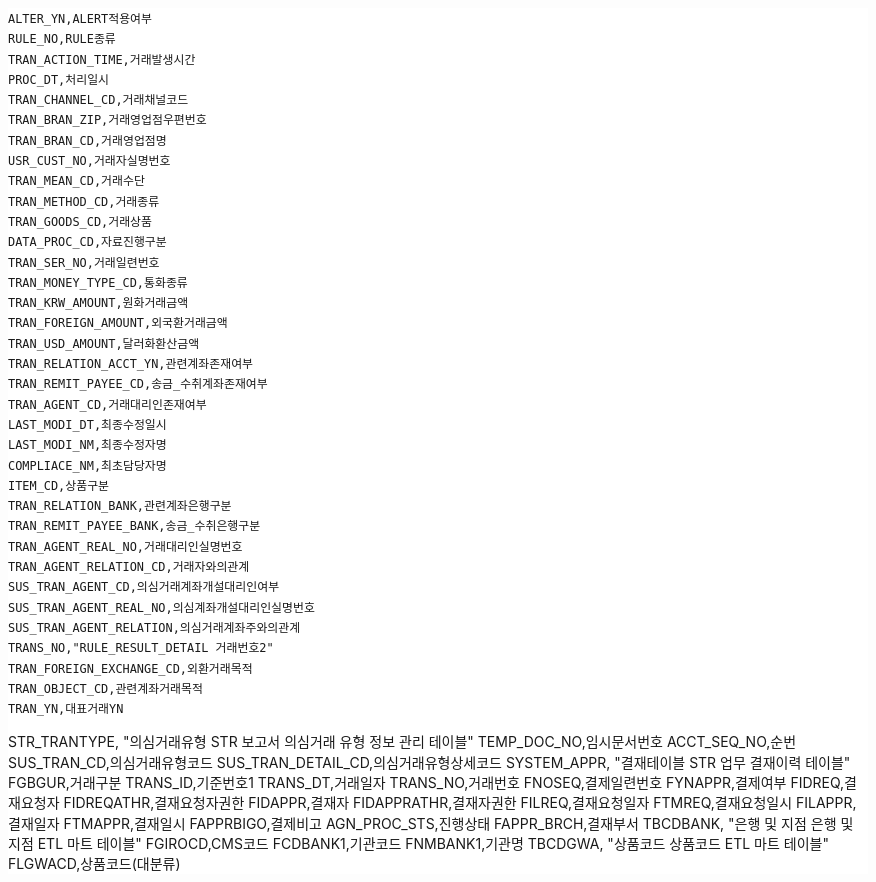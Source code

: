     ALTER_YN,ALERT적용여부
    RULE_NO,RULE종류
    TRAN_ACTION_TIME,거래발생시간
    PROC_DT,처리일시
    TRAN_CHANNEL_CD,거래채널코드
    TRAN_BRAN_ZIP,거래영업점우편번호
    TRAN_BRAN_CD,거래영업점명
    USR_CUST_NO,거래자실명번호
    TRAN_MEAN_CD,거래수단
    TRAN_METHOD_CD,거래종류
    TRAN_GOODS_CD,거래상품
    DATA_PROC_CD,자료진행구분
    TRAN_SER_NO,거래일련번호
    TRAN_MONEY_TYPE_CD,통화종류
    TRAN_KRW_AMOUNT,원화거래금액
    TRAN_FOREIGN_AMOUNT,외국환거래금액
    TRAN_USD_AMOUNT,달러화환산금액
    TRAN_RELATION_ACCT_YN,관련계좌존재여부
    TRAN_REMIT_PAYEE_CD,송금_수취계좌존재여부
    TRAN_AGENT_CD,거래대리인존재여부
    LAST_MODI_DT,최종수정일시
    LAST_MODI_NM,최종수정자명
    COMPLIACE_NM,최초담당자명
    ITEM_CD,상품구분
    TRAN_RELATION_BANK,관련계좌은행구분
    TRAN_REMIT_PAYEE_BANK,송금_수취은행구분
    TRAN_AGENT_REAL_NO,거래대리인실명번호
    TRAN_AGENT_RELATION_CD,거래자와의관계
    SUS_TRAN_AGENT_CD,의심거래계좌개설대리인여부
    SUS_TRAN_AGENT_REAL_NO,의심계좌개설대리인실명번호
    SUS_TRAN_AGENT_RELATION,의심거래계좌주와의관계
    TRANS_NO,"RULE_RESULT_DETAIL 거래번호2"
    TRAN_FOREIGN_EXCHANGE_CD,외환거래목적
    TRAN_OBJECT_CD,관련계좌거래목적
    TRAN_YN,대표거래YN
STR_TRANTYPE,           "의심거래유형 STR 보고서 의심거래 유형 정보 관리 테이블"
    TEMP_DOC_NO,임시문서번호
    ACCT_SEQ_NO,순번
    SUS_TRAN_CD,의심거래유형코드
    SUS_TRAN_DETAIL_CD,의심거래유형상세코드
SYSTEM_APPR,            "결재테이블 STR 업무 결재이력 테이블"
    FGBGUR,거래구분
    TRANS_ID,기준번호1
    TRANS_DT,거래일자
    TRANS_NO,거래번호
    FNOSEQ,결제일련번호
    FYNAPPR,결제여부
    FIDREQ,결재요청자
    FIDREQATHR,결재요청자권한
    FIDAPPR,결재자
    FIDAPPRATHR,결재자권한
    FILREQ,결재요청일자
    FTMREQ,결재요청일시
    FILAPPR,결재일자
    FTMAPPR,결재일시
    FAPPRBIGO,결제비고
    AGN_PROC_STS,진행상태
    FAPPR_BRCH,결재부서
TBCDBANK,               "은행 및 지점 은행 및 지점 ETL 마트 테이블"
    FGIROCD,CMS코드
    FCDBANK1,기관코드
    FNMBANK1,기관명
TBCDGWA,                "상품코드 상품코드 ETL 마트 테이블"
    FLGWACD,상품코드(대분류)
